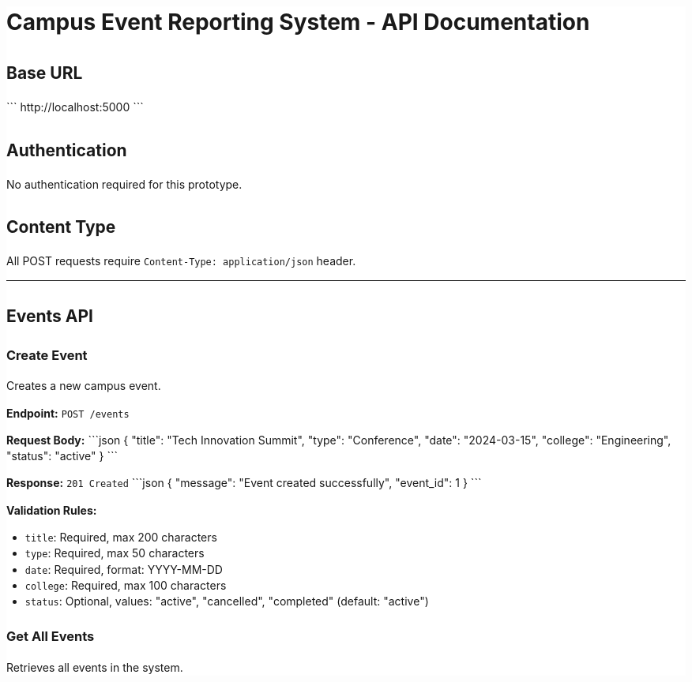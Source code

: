 # Campus Event Reporting System - API Documentation

## Base URL
\`\`\`
http://localhost:5000
\`\`\`

## Authentication
No authentication required for this prototype.

## Content Type
All POST requests require `Content-Type: application/json` header.

---

## Events API

### Create Event
Creates a new campus event.

**Endpoint:** `POST /events`

**Request Body:**
\`\`\`json
{
  "title": "Tech Innovation Summit",
  "type": "Conference",
  "date": "2024-03-15",
  "college": "Engineering",
  "status": "active"
}
\`\`\`

**Response:** `201 Created`
\`\`\`json
{
  "message": "Event created successfully",
  "event_id": 1
}
\`\`\`

**Validation Rules:**
- `title`: Required, max 200 characters
- `type`: Required, max 50 characters
- `date`: Required, format: YYYY-MM-DD
- `college`: Required, max 100 characters
- `status`: Optional, values: "active", "cancelled", "completed" (default: "active")

### Get All Events
Retrieves all events in the system.
